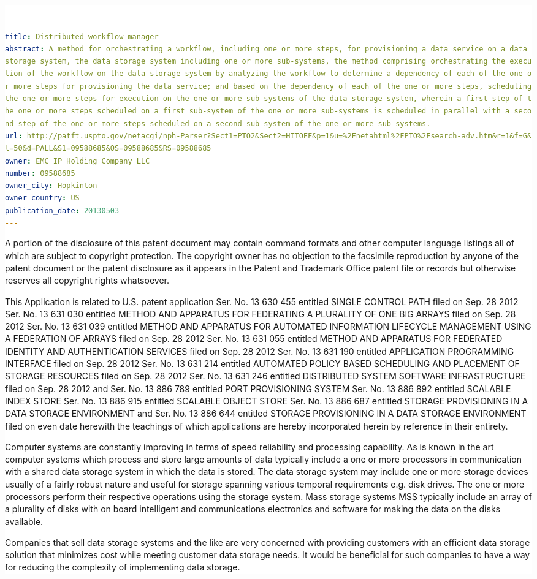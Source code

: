 ```yaml
---

title: Distributed workflow manager
abstract: A method for orchestrating a workflow, including one or more steps, for provisioning a data service on a data storage system, the data storage system including one or more sub-systems, the method comprising orchestrating the execution of the workflow on the data storage system by analyzing the workflow to determine a dependency of each of the one or more steps for provisioning the data service; and based on the dependency of each of the one or more steps, scheduling the one or more steps for execution on the one or more sub-systems of the data storage system, wherein a first step of the one or more steps scheduled on a first sub-system of the one or more sub-systems is scheduled in parallel with a second step of the one or more steps scheduled on a second sub-system of the one or more sub-systems.
url: http://patft.uspto.gov/netacgi/nph-Parser?Sect1=PTO2&Sect2=HITOFF&p=1&u=%2Fnetahtml%2FPTO%2Fsearch-adv.htm&r=1&f=G&l=50&d=PALL&S1=09588685&OS=09588685&RS=09588685
owner: EMC IP Holding Company LLC
number: 09588685
owner_city: Hopkinton
owner_country: US
publication_date: 20130503
---
```

A portion of the disclosure of this patent document may contain command formats and other computer language listings all of which are subject to copyright protection. The copyright owner has no objection to the facsimile reproduction by anyone of the patent document or the patent disclosure as it appears in the Patent and Trademark Office patent file or records but otherwise reserves all copyright rights whatsoever.

This Application is related to U.S. patent application Ser. No. 13 630 455 entitled SINGLE CONTROL PATH filed on Sep. 28 2012 Ser. No. 13 631 030 entitled METHOD AND APPARATUS FOR FEDERATING A PLURALITY OF ONE BIG ARRAYS filed on Sep. 28 2012 Ser. No. 13 631 039 entitled METHOD AND APPARATUS FOR AUTOMATED INFORMATION LIFECYCLE MANAGEMENT USING A FEDERATION OF ARRAYS filed on Sep. 28 2012 Ser. No. 13 631 055 entitled METHOD AND APPARATUS FOR FEDERATED IDENTITY AND AUTHENTICATION SERVICES filed on Sep. 28 2012 Ser. No. 13 631 190 entitled APPLICATION PROGRAMMING INTERFACE filed on Sep. 28 2012 Ser. No. 13 631 214 entitled AUTOMATED POLICY BASED SCHEDULING AND PLACEMENT OF STORAGE RESOURCES filed on Sep. 28 2012 Ser. No. 13 631 246 entitled DISTRIBUTED SYSTEM SOFTWARE INFRASTRUCTURE filed on Sep. 28 2012 and Ser. No. 13 886 789 entitled PORT PROVISIONING SYSTEM Ser. No. 13 886 892 entitled SCALABLE INDEX STORE Ser. No. 13 886 915 entitled SCALABLE OBJECT STORE Ser. No. 13 886 687 entitled STORAGE PROVISIONING IN A DATA STORAGE ENVIRONMENT and Ser. No. 13 886 644 entitled STORAGE PROVISIONING IN A DATA STORAGE ENVIRONMENT filed on even date herewith the teachings of which applications are hereby incorporated herein by reference in their entirety.

Computer systems are constantly improving in terms of speed reliability and processing capability. As is known in the art computer systems which process and store large amounts of data typically include a one or more processors in communication with a shared data storage system in which the data is stored. The data storage system may include one or more storage devices usually of a fairly robust nature and useful for storage spanning various temporal requirements e.g. disk drives. The one or more processors perform their respective operations using the storage system. Mass storage systems MSS typically include an array of a plurality of disks with on board intelligent and communications electronics and software for making the data on the disks available.

Companies that sell data storage systems and the like are very concerned with providing customers with an efficient data storage solution that minimizes cost while meeting customer data storage needs. It would be beneficial for such companies to have a way for reducing the complexity of implementing data storage.
